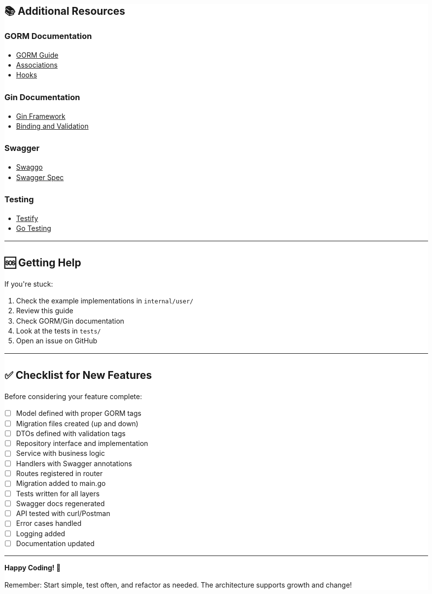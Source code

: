 
## 📚 Additional Resources

### GORM Documentation
- [GORM Guide](https://gorm.io/docs/)
- [Associations](https://gorm.io/docs/belongs_to.html)
- [Hooks](https://gorm.io/docs/hooks.html)

### Gin Documentation
- [Gin Framework](https://gin-gonic.com/docs/)
- [Binding and Validation](https://gin-gonic.com/docs/examples/binding-and-validation/)

### Swagger
- [Swaggo](https://github.com/swaggo/swag)
- [Swagger Spec](https://swagger.io/specification/)

### Testing
- [Testify](https://github.com/stretchr/testify)
- [Go Testing](https://golang.org/pkg/testing/)

---

## 🆘 Getting Help

If you're stuck:

1. Check the example implementations in `internal/user/`
2. Review this guide
3. Check GORM/Gin documentation
4. Look at the tests in `tests/`
5. Open an issue on GitHub

---

## ✅ Checklist for New Features

Before considering your feature complete:

- [ ] Model defined with proper GORM tags
- [ ] Migration files created (up and down)
- [ ] DTOs defined with validation tags
- [ ] Repository interface and implementation
- [ ] Service with business logic
- [ ] Handlers with Swagger annotations
- [ ] Routes registered in router
- [ ] Migration added to main.go
- [ ] Tests written for all layers
- [ ] Swagger docs regenerated
- [ ] API tested with curl/Postman
- [ ] Error cases handled
- [ ] Logging added
- [ ] Documentation updated

---

**Happy Coding! 🚀**

Remember: Start simple, test often, and refactor as needed. The architecture supports growth and change!

